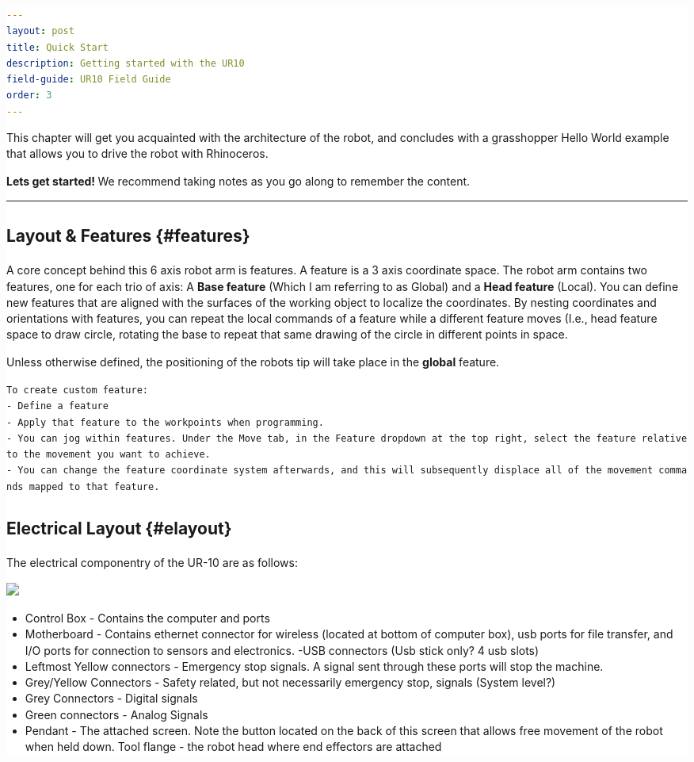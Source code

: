 ```yaml
---
layout: post
title: Quick Start
description: Getting started with the UR10
field-guide: UR10 Field Guide
order: 3
---
```

This chapter will get you acquainted with the architecture of the robot, and concludes with a grasshopper Hello World example that allows you to drive the robot with Rhinoceros.

<div class="alert alert-success"><strong>Lets get started!
</strong> We recommend taking notes as you go along to remember the content.</div>

---

## Layout & Features {#features}

<div class="sketchfab-embed-wrapper"><iframe width="800" height="600" src="https://sketchfab.com/models/338f5aa603b24ec6b9303596867e3285/embed?autostart=1" frameborder="0" allowvr allowfullscreen mozallowfullscreen="true" webkitallowfullscreen="true" onmousewheel=""></iframe></div>

A core concept behind this 6 axis robot arm is features. A feature is a 3 axis coordinate space. The robot arm contains two features, one for each trio of axis: A **Base feature** (Which I am referring to as Global) and a **Head feature** (Local). You can define new features that are aligned with the surfaces of the working object to localize the coordinates. By nesting coordinates and orientations with features, you can repeat the local commands of a feature while a different feature moves (I.e., head feature space to draw circle, rotating the base to repeat that same drawing of the circle in different points in space.

Unless otherwise defined, the positioning of the robots tip will take place in the **global** feature.


```
To create custom feature:
- Define a feature
- Apply that feature to the workpoints when programming.
- You can jog within features. Under the Move tab, in the Feature dropdown at the top right, select the feature relative to the movement you want to achieve.
- You can change the feature coordinate system afterwards, and this will subsequently displace all of the movement commands mapped to that feature.
```



## Electrical Layout {#elayout}

The electrical componentry of the UR-10 are as follows:

![](/assets/UR/ControlBox.PNG)

- Control Box - Contains the computer and ports
- Motherboard - Contains ethernet connector for wireless (located at bottom of computer box), usb ports for file transfer, and I/O ports for connection to sensors and electronics.
-USB connectors (Usb stick only? 4 usb slots)
- Leftmost Yellow connectors - Emergency stop signals. A signal sent through these ports will stop the machine.
- Grey/Yellow Connectors - Safety related, but not necessarily emergency stop, signals (System level?)
- Grey Connectors - Digital signals
- Green connectors - Analog Signals
- Pendant - The attached screen. Note the button located on the back of this screen that allows free movement of the robot when held down.
Tool flange - the robot head where end effectors are attached
